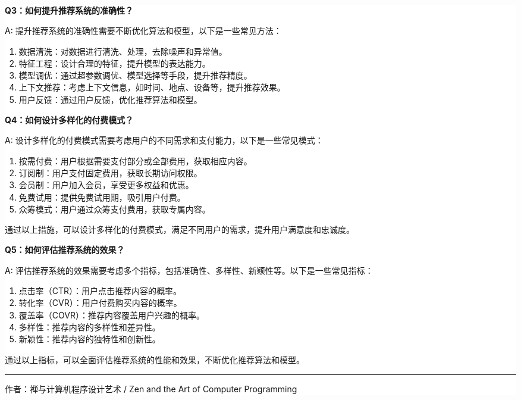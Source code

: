 **Q3：如何提升推荐系统的准确性？**

A: 提升推荐系统的准确性需要不断优化算法和模型，以下是一些常见方法：
1. 数据清洗：对数据进行清洗、处理，去除噪声和异常值。
2. 特征工程：设计合理的特征，提升模型的表达能力。
3. 模型调优：通过超参数调优、模型选择等手段，提升推荐精度。
4. 上下文推荐：考虑上下文信息，如时间、地点、设备等，提升推荐效果。
5. 用户反馈：通过用户反馈，优化推荐算法和模型。

**Q4：如何设计多样化的付费模式？**

A: 设计多样化的付费模式需要考虑用户的不同需求和支付能力，以下是一些常见模式：
1. 按需付费：用户根据需要支付部分或全部费用，获取相应内容。
2. 订阅制：用户支付固定费用，获取长期访问权限。
3. 会员制：用户加入会员，享受更多权益和优惠。
4. 免费试用：提供免费试用期，吸引用户付费。
5. 众筹模式：用户通过众筹支付费用，获取专属内容。

通过以上措施，可以设计多样化的付费模式，满足不同用户的需求，提升用户满意度和忠诚度。

**Q5：如何评估推荐系统的效果？**

A: 评估推荐系统的效果需要考虑多个指标，包括准确性、多样性、新颖性等。以下是一些常见指标：
1. 点击率（CTR）：用户点击推荐内容的概率。
2. 转化率（CVR）：用户付费购买内容的概率。
3. 覆盖率（COVR）：推荐内容覆盖用户兴趣的概率。
4. 多样性：推荐内容的多样性和差异性。
5. 新颖性：推荐内容的独特性和创新性。

通过以上指标，可以全面评估推荐系统的性能和效果，不断优化推荐算法和模型。

---

作者：禅与计算机程序设计艺术 / Zen and the Art of Computer Programming

